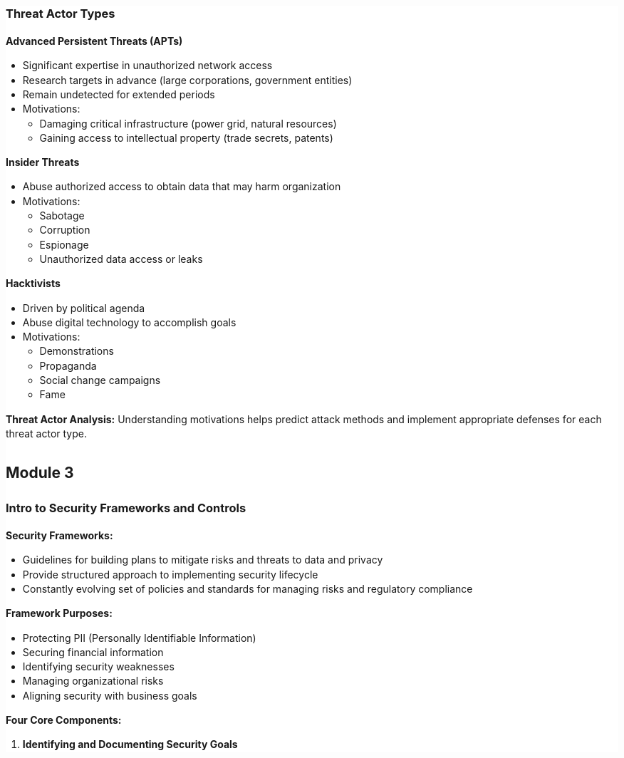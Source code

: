 ### Threat Actor Types

**Advanced Persistent Threats (APTs)**

-   Significant expertise in unauthorized network access
-   Research targets in advance (large corporations, government entities)
-   Remain undetected for extended periods
-   Motivations:
    -   Damaging critical infrastructure (power grid, natural resources)
    -   Gaining access to intellectual property (trade secrets, patents)

**Insider Threats**

-   Abuse authorized access to obtain data that may harm organization
-   Motivations:
    -   Sabotage
    -   Corruption
    -   Espionage
    -   Unauthorized data access or leaks

**Hacktivists**

-   Driven by political agenda
-   Abuse digital technology to accomplish goals
-   Motivations:
    -   Demonstrations
    -   Propaganda
    -   Social change campaigns
    -   Fame

**Threat Actor Analysis:**
Understanding motivations helps predict attack methods and implement appropriate defenses for each threat actor type.

## Module 3

### Intro to Security Frameworks and Controls

**Security Frameworks:**

-   Guidelines for building plans to mitigate risks and threats to data and privacy
-   Provide structured approach to implementing security lifecycle
-   Constantly evolving set of policies and standards for managing risks and regulatory compliance

**Framework Purposes:**

-   Protecting PII (Personally Identifiable Information)
-   Securing financial information
-   Identifying security weaknesses
-   Managing organizational risks
-   Aligning security with business goals

**Four Core Components:**

1. **Identifying and Documenting Security Goals**
